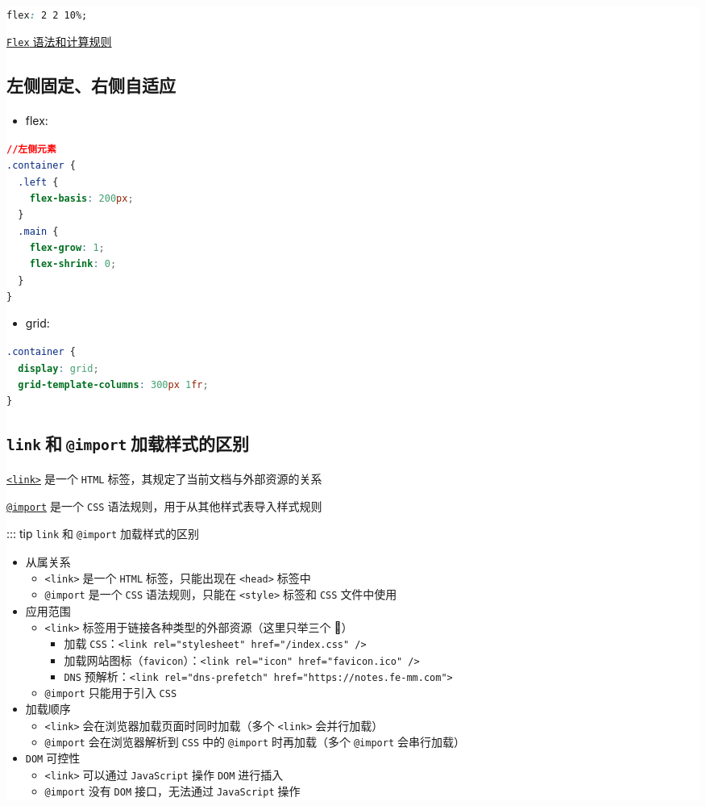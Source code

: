 ```css
flex: 2 2 10%;
```

[`Flex` 语法和计算规则](https://github.com/maomao1996/daily-notes/issues/23)

## 左侧固定、右侧自适应

- flex:

```css
//左侧元素
.container {
  .left {
    flex-basis: 200px;
  }
  .main {
    flex-grow: 1;
    flex-shrink: 0;
  }
}
```

- grid:

```css
.container {
  display: grid;
  grid-template-columns: 300px 1fr;
}
```

## `link` 和 `@import` 加载样式的区别

[`<link>`](https://developer.mozilla.org/zh-CN/docs/Web/HTML/Element/link) 是一个 `HTML` 标签，其规定了当前文档与外部资源的关系

[`@import`](https://developer.mozilla.org/zh-CN/docs/Web/CSS/@import) 是一个 `CSS` 语法规则，用于从其他样式表导入样式规则

::: tip `link` 和 `@import` 加载样式的区别

- 从属关系
  - `<link>` 是一个 `HTML` 标签，只能出现在 `<head>` 标签中
  - `@import` 是一个 `CSS` 语法规则，只能在 `<style>` 标签和 `CSS` 文件中使用
- 应用范围
  - `<link>` 标签用于链接各种类型的外部资源（这里只举三个 🌰）
    - 加载 `CSS`：`<link rel="stylesheet" href="/index.css" />`
    - 加载网站图标（`favicon`）：`<link rel="icon" href="favicon.ico" />`
    - `DNS` 预解析：`<link rel="dns-prefetch" href="https://notes.fe-mm.com">`
  - `@import` 只能用于引入 `CSS`
- 加载顺序
  - `<link>` 会在浏览器加载页面时同时加载（多个 `<link>` 会并行加载）
  - `@import` 会在浏览器解析到 `CSS` 中的 `@import` 时再加载（多个 `@import` 会串行加载）
- `DOM` 可控性
  - `<link>` 可以通过 `JavaScript` 操作 `DOM` 进行插入
  - `@import` 没有 `DOM` 接口，无法通过 `JavaScript` 操作
